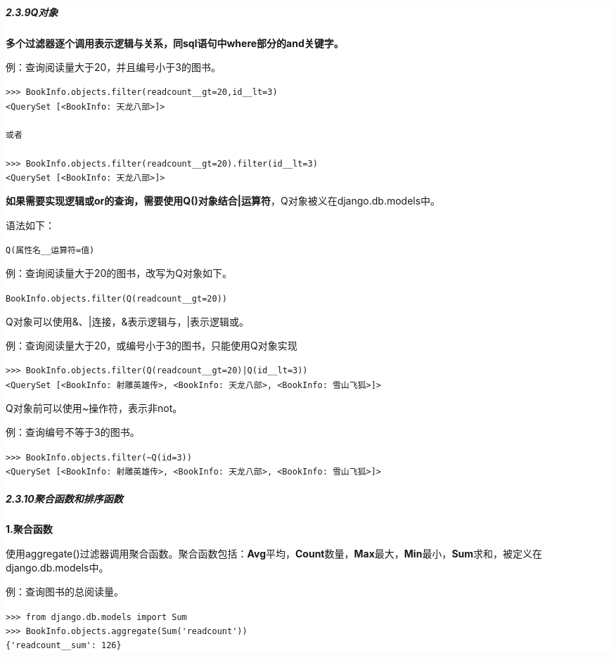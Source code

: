 ##### 2.3.9Q对象

**多个过滤器逐个调用表示逻辑与关系，同sql语句中where部分的and关键字。**

例：查询阅读量大于20，并且编号小于3的图书。

```
>>> BookInfo.objects.filter(readcount__gt=20,id__lt=3)
<QuerySet [<BookInfo: 天龙八部>]>

或者

>>> BookInfo.objects.filter(readcount__gt=20).filter(id__lt=3)
<QuerySet [<BookInfo: 天龙八部>]>
```

**如果需要实现逻辑或or的查询，需要使用Q()对象结合|运算符**，Q对象被义在django.db.models中。

语法如下：

```
Q(属性名__运算符=值)
```

例：查询阅读量大于20的图书，改写为Q对象如下。

```
BookInfo.objects.filter(Q(readcount__gt=20))
```

Q对象可以使用&、|连接，&表示逻辑与，|表示逻辑或。

例：查询阅读量大于20，或编号小于3的图书，只能使用Q对象实现

```
>>> BookInfo.objects.filter(Q(readcount__gt=20)|Q(id__lt=3))
<QuerySet [<BookInfo: 射雕英雄传>, <BookInfo: 天龙八部>, <BookInfo: 雪山飞狐>]>
```

Q对象前可以使用~操作符，表示非not。

例：查询编号不等于3的图书。

```
>>> BookInfo.objects.filter(~Q(id=3))
<QuerySet [<BookInfo: 射雕英雄传>, <BookInfo: 天龙八部>, <BookInfo: 雪山飞狐>]>
```

##### 2.3.10**聚合函数和排序函数**

**1.聚合函数**

使用aggregate()过滤器调用聚合函数。聚合函数包括：**Avg**平均，**Count**数量，**Max**最大，**Min**最小，**Sum**求和，被定义在django.db.models中。

例：查询图书的总阅读量。

```
>>> from django.db.models import Sum
>>> BookInfo.objects.aggregate(Sum('readcount'))
{'readcount__sum': 126}
```
